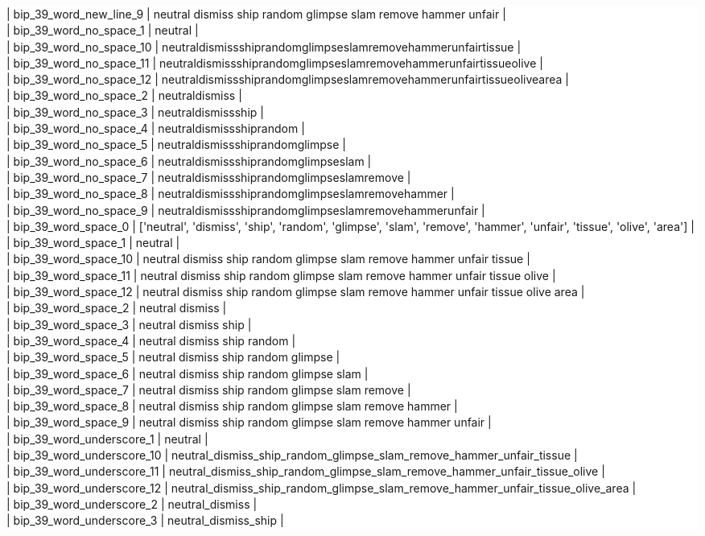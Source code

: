 | bip_39_word_new_line_9 | neutral
dismiss
ship
random
glimpse
slam
remove
hammer
unfair |  
| bip_39_word_no_space_1 | neutral |  
| bip_39_word_no_space_10 | neutraldismissshiprandomglimpseslamremovehammerunfairtissue |  
| bip_39_word_no_space_11 | neutraldismissshiprandomglimpseslamremovehammerunfairtissueolive |  
| bip_39_word_no_space_12 | neutraldismissshiprandomglimpseslamremovehammerunfairtissueolivearea |  
| bip_39_word_no_space_2 | neutraldismiss |  
| bip_39_word_no_space_3 | neutraldismissship |  
| bip_39_word_no_space_4 | neutraldismissshiprandom |  
| bip_39_word_no_space_5 | neutraldismissshiprandomglimpse |  
| bip_39_word_no_space_6 | neutraldismissshiprandomglimpseslam |  
| bip_39_word_no_space_7 | neutraldismissshiprandomglimpseslamremove |  
| bip_39_word_no_space_8 | neutraldismissshiprandomglimpseslamremovehammer |  
| bip_39_word_no_space_9 | neutraldismissshiprandomglimpseslamremovehammerunfair |  
| bip_39_word_space_0 | ['neutral', 'dismiss', 'ship', 'random', 'glimpse', 'slam', 'remove', 'hammer', 'unfair', 'tissue', 'olive', 'area'] |  
| bip_39_word_space_1 | neutral |  
| bip_39_word_space_10 | neutral dismiss ship random glimpse slam remove hammer unfair tissue |  
| bip_39_word_space_11 | neutral dismiss ship random glimpse slam remove hammer unfair tissue olive |  
| bip_39_word_space_12 | neutral dismiss ship random glimpse slam remove hammer unfair tissue olive area |  
| bip_39_word_space_2 | neutral dismiss |  
| bip_39_word_space_3 | neutral dismiss ship |  
| bip_39_word_space_4 | neutral dismiss ship random |  
| bip_39_word_space_5 | neutral dismiss ship random glimpse |  
| bip_39_word_space_6 | neutral dismiss ship random glimpse slam |  
| bip_39_word_space_7 | neutral dismiss ship random glimpse slam remove |  
| bip_39_word_space_8 | neutral dismiss ship random glimpse slam remove hammer |  
| bip_39_word_space_9 | neutral dismiss ship random glimpse slam remove hammer unfair |  
| bip_39_word_underscore_1 | neutral |  
| bip_39_word_underscore_10 | neutral_dismiss_ship_random_glimpse_slam_remove_hammer_unfair_tissue |  
| bip_39_word_underscore_11 | neutral_dismiss_ship_random_glimpse_slam_remove_hammer_unfair_tissue_olive |  
| bip_39_word_underscore_12 | neutral_dismiss_ship_random_glimpse_slam_remove_hammer_unfair_tissue_olive_area |  
| bip_39_word_underscore_2 | neutral_dismiss |  
| bip_39_word_underscore_3 | neutral_dismiss_ship |  